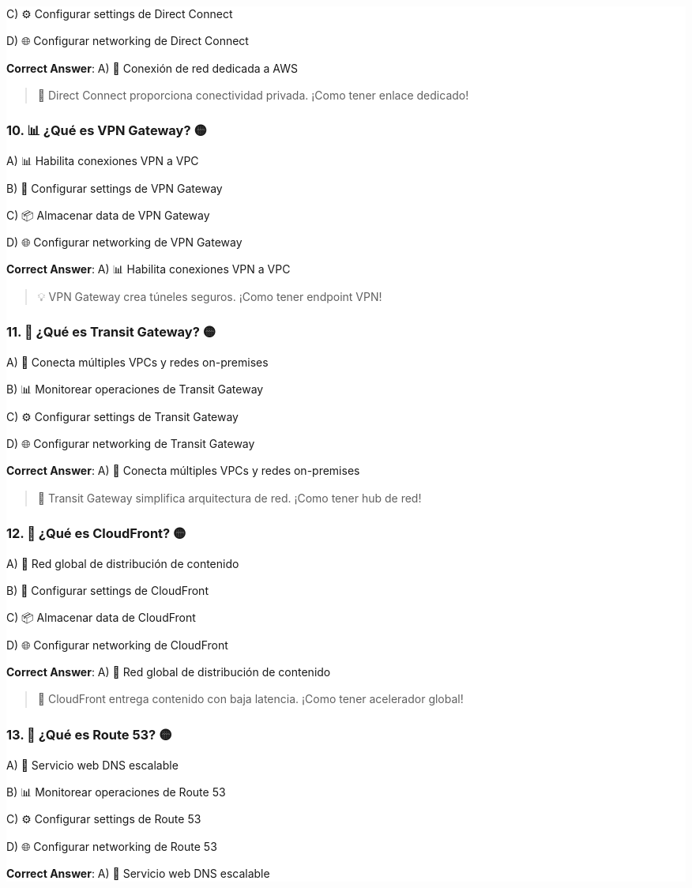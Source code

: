 C) ⚙️ Configurar settings de Direct Connect

D) 🌐 Configurar networking de Direct Connect

**Correct Answer**: A) 🔧 Conexión de red dedicada a AWS

> 🎯 Direct Connect proporciona conectividad privada. ¡Como tener enlace dedicado!

### 10. 📊 ¿Qué es VPN Gateway? 🟡

A) 📊 Habilita conexiones VPN a VPC

B) 🔧 Configurar settings de VPN Gateway

C) 📦 Almacenar data de VPN Gateway

D) 🌐 Configurar networking de VPN Gateway

**Correct Answer**: A) 📊 Habilita conexiones VPN a VPC

> 💡 VPN Gateway crea túneles seguros. ¡Como tener endpoint VPN!

### 11. 🔄 ¿Qué es Transit Gateway? 🟡

A) 🔄 Conecta múltiples VPCs y redes on-premises

B) 📊 Monitorear operaciones de Transit Gateway

C) ⚙️ Configurar settings de Transit Gateway

D) 🌐 Configurar networking de Transit Gateway

**Correct Answer**: A) 🔄 Conecta múltiples VPCs y redes on-premises

> 📘 Transit Gateway simplifica arquitectura de red. ¡Como tener hub de red!

### 12. 📝 ¿Qué es CloudFront? 🟡

A) 📝 Red global de distribución de contenido

B) 🔧 Configurar settings de CloudFront

C) 📦 Almacenar data de CloudFront

D) 🌐 Configurar networking de CloudFront

**Correct Answer**: A) 📝 Red global de distribución de contenido

> 🎯 CloudFront entrega contenido con baja latencia. ¡Como tener acelerador global!

### 13. 🔧 ¿Qué es Route 53? 🟡

A) 🔧 Servicio web DNS escalable

B) 📊 Monitorear operaciones de Route 53

C) ⚙️ Configurar settings de Route 53

D) 🌐 Configurar networking de Route 53

**Correct Answer**: A) 🔧 Servicio web DNS escalable
